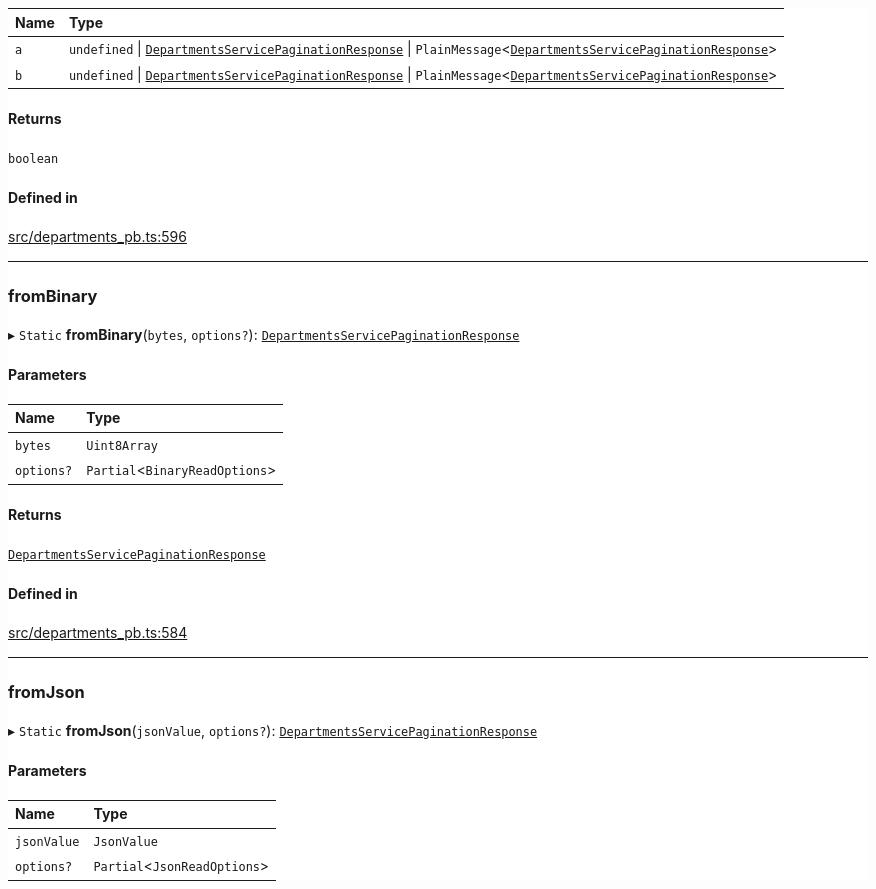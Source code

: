 | Name | Type |
| :------ | :------ |
| `a` | `undefined` \| [`DepartmentsServicePaginationResponse`](DepartmentsServicePaginationResponse.md) \| `PlainMessage`<[`DepartmentsServicePaginationResponse`](DepartmentsServicePaginationResponse.md)\> |
| `b` | `undefined` \| [`DepartmentsServicePaginationResponse`](DepartmentsServicePaginationResponse.md) \| `PlainMessage`<[`DepartmentsServicePaginationResponse`](DepartmentsServicePaginationResponse.md)\> |

#### Returns

`boolean`

#### Defined in

[src/departments_pb.ts:596](https://github.com/Unaxiom/genesis-ts-sdk/blob/a265138/src/departments_pb.ts#L596)

___

### fromBinary

▸ `Static` **fromBinary**(`bytes`, `options?`): [`DepartmentsServicePaginationResponse`](DepartmentsServicePaginationResponse.md)

#### Parameters

| Name | Type |
| :------ | :------ |
| `bytes` | `Uint8Array` |
| `options?` | `Partial`<`BinaryReadOptions`\> |

#### Returns

[`DepartmentsServicePaginationResponse`](DepartmentsServicePaginationResponse.md)

#### Defined in

[src/departments_pb.ts:584](https://github.com/Unaxiom/genesis-ts-sdk/blob/a265138/src/departments_pb.ts#L584)

___

### fromJson

▸ `Static` **fromJson**(`jsonValue`, `options?`): [`DepartmentsServicePaginationResponse`](DepartmentsServicePaginationResponse.md)

#### Parameters

| Name | Type |
| :------ | :------ |
| `jsonValue` | `JsonValue` |
| `options?` | `Partial`<`JsonReadOptions`\> |
